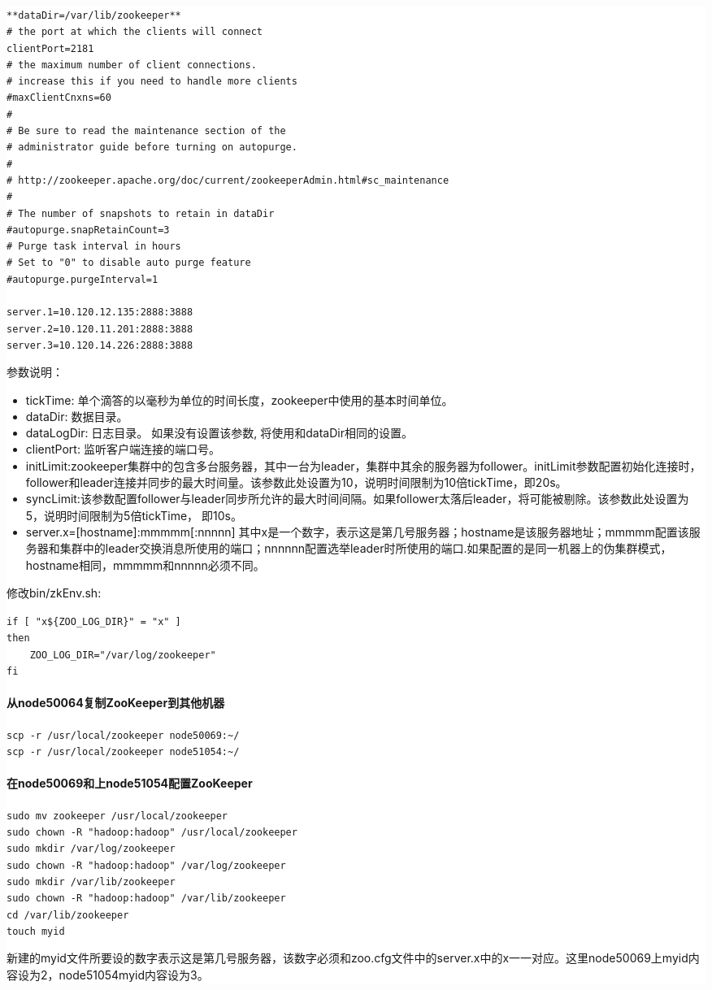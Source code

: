 ```
**dataDir=/var/lib/zookeeper**
# the port at which the clients will connect
clientPort=2181
# the maximum number of client connections.
# increase this if you need to handle more clients
#maxClientCnxns=60
#
# Be sure to read the maintenance section of the
# administrator guide before turning on autopurge.
#
# http://zookeeper.apache.org/doc/current/zookeeperAdmin.html#sc_maintenance
#
# The number of snapshots to retain in dataDir
#autopurge.snapRetainCount=3
# Purge task interval in hours
# Set to "0" to disable auto purge feature
#autopurge.purgeInterval=1

server.1=10.120.12.135:2888:3888
server.2=10.120.11.201:2888:3888
server.3=10.120.14.226:2888:3888
```
参数说明：
- tickTime: 单个滴答的以毫秒为单位的时间长度，zookeeper中使用的基本时间单位。
- dataDir: 数据目录。
- dataLogDir: 日志目录。 如果没有设置该参数, 将使用和dataDir相同的设置。
- clientPort: 监听客户端连接的端口号。
- initLimit:zookeeper集群中的包含多台服务器，其中一台为leader，集群中其余的服务器为follower。initLimit参数配置初始化连接时，follower和leader连接并同步的最大时间量。该参数此处设置为10，说明时间限制为10倍tickTime，即20s。
- syncLimit:该参数配置follower与leader同步所允许的最大时间间隔。如果follower太落后leader，将可能被剔除。该参数此处设置为5，说明时间限制为5倍tickTime， 即10s。
- server.x=[hostname]:mmmmm[:nnnnn] 其中x是一个数字，表示这是第几号服务器；hostname是该服务器地址；mmmmm配置该服务器和集群中的leader交换消息所使用的端口；nnnnnn配置选举leader时所使用的端口.如果配置的是同一机器上的伪集群模式，hostname相同，mmmmm和nnnnn必须不同。

修改bin/zkEnv.sh:
```
if [ "x${ZOO_LOG_DIR}" = "x" ]
then
    ZOO_LOG_DIR="/var/log/zookeeper"
fi
```
#### 从node50064复制ZooKeeper到其他机器
```
scp -r /usr/local/zookeeper node50069:~/
scp -r /usr/local/zookeeper node51054:~/
```
#### 在node50069和上node51054配置ZooKeeper
```
sudo mv zookeeper /usr/local/zookeeper
sudo chown -R "hadoop:hadoop" /usr/local/zookeeper
sudo mkdir /var/log/zookeeper
sudo chown -R "hadoop:hadoop" /var/log/zookeeper
sudo mkdir /var/lib/zookeeper
sudo chown -R "hadoop:hadoop" /var/lib/zookeeper
cd /var/lib/zookeeper
touch myid
```
新建的myid文件所要设的数字表示这是第几号服务器，该数字必须和zoo.cfg文件中的server.x中的x一一对应。这里node50069上myid内容设为2，node51054myid内容设为3。
